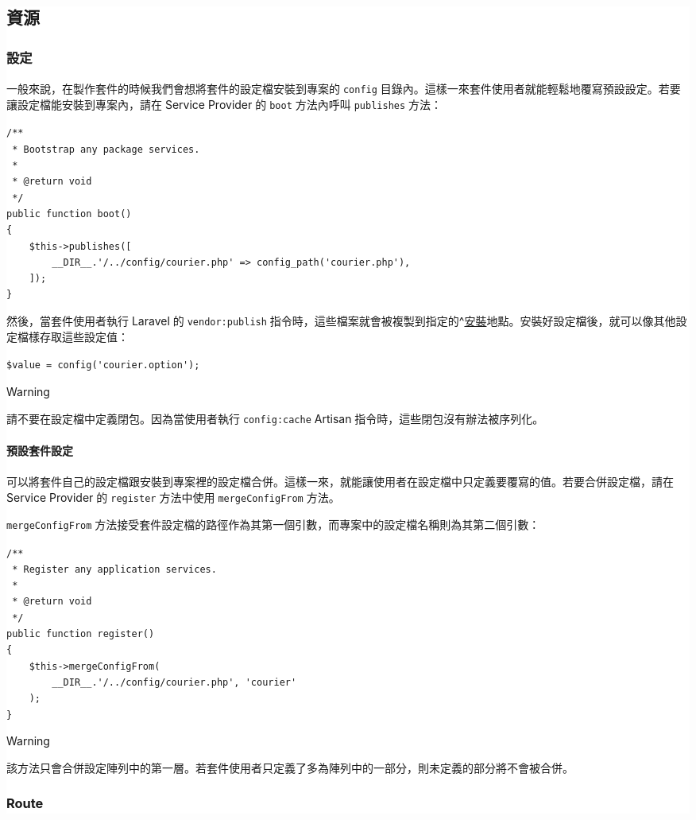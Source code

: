 <a name="resources"></a>

## 資源

<a name="configuration"></a>

### 設定

一般來說，在製作套件的時候我們會想將套件的設定檔安裝到專案的 `config` 目錄內。這樣一來套件使用者就能輕鬆地覆寫預設設定。若要讓設定檔能安裝到專案內，請在 Service Provider 的 `boot` 方法內呼叫 `publishes` 方法：

    /**
     * Bootstrap any package services.
     *
     * @return void
     */
    public function boot()
    {
        $this->publishes([
            __DIR__.'/../config/courier.php' => config_path('courier.php'),
        ]);
    }
然後，當套件使用者執行 Laravel 的 `vendor:publish` 指令時，這些檔案就會被複製到指定的^[安裝](Publish)地點。安裝好設定檔後，就可以像其他設定檔樣存取這些設定值：

    $value = config('courier.option');
> [!WARNING]  
> 請不要在設定檔中定義閉包。因為當使用者執行 `config:cache` Artisan 指令時，這些閉包沒有辦法被序列化。

<a name="default-package-configuration"></a>

#### 預設套件設定

可以將套件自己的設定檔跟安裝到專案裡的設定檔合併。這樣一來，就能讓使用者在設定檔中只定義要覆寫的值。若要合併設定檔，請在 Service Provider 的 `register` 方法中使用 `mergeConfigFrom` 方法。

`mergeConfigFrom` 方法接受套件設定檔的路徑作為其第一個引數，而專案中的設定檔名稱則為其第二個引數：

    /**
     * Register any application services.
     *
     * @return void
     */
    public function register()
    {
        $this->mergeConfigFrom(
            __DIR__.'/../config/courier.php', 'courier'
        );
    }
> [!WARNING]  
> 該方法只會合併設定陣列中的第一層。若套件使用者只定義了多為陣列中的一部分，則未定義的部分將不會被合併。

<a name="routes"></a>

### Route
